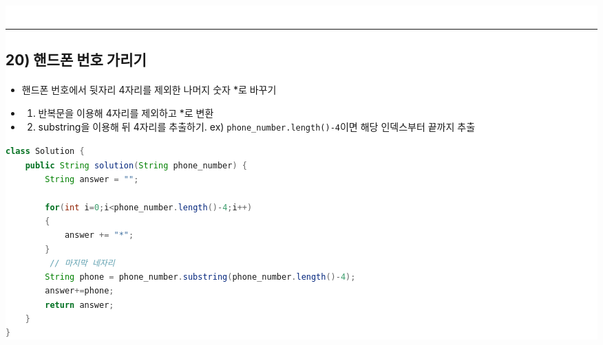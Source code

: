<br>

---

## 20) 핸드폰 번호 가리기

- 핸드폰 번호에서 뒷자리 4자리를 제외한 나머지 숫자 *로 바꾸기

- 1) 반복문을 이용해 4자리를 제외하고 *로 변환

- 2) substring을 이용해 뒤 4자리를 추출하기. ex) `phone_number.length()-4`이면 해당 인덱스부터 끝까지 추출

```java
class Solution {
    public String solution(String phone_number) {
        String answer = "";
     
        for(int i=0;i<phone_number.length()-4;i++)
        {
            answer += "*";
        }
         // 마지막 네자리
        String phone = phone_number.substring(phone_number.length()-4);
        answer+=phone;
        return answer;
    }
}
```